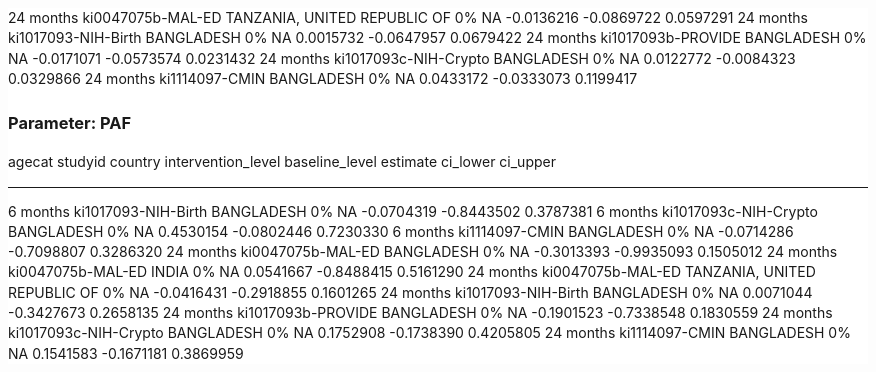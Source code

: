 24 months   ki0047075b-MAL-ED       TANZANIA, UNITED REPUBLIC OF   0%                   NA                -0.0136216   -0.0869722   0.0597291
24 months   ki1017093-NIH-Birth     BANGLADESH                     0%                   NA                 0.0015732   -0.0647957   0.0679422
24 months   ki1017093b-PROVIDE      BANGLADESH                     0%                   NA                -0.0171071   -0.0573574   0.0231432
24 months   ki1017093c-NIH-Crypto   BANGLADESH                     0%                   NA                 0.0122772   -0.0084323   0.0329866
24 months   ki1114097-CMIN          BANGLADESH                     0%                   NA                 0.0433172   -0.0333073   0.1199417


### Parameter: PAF


agecat      studyid                 country                        intervention_level   baseline_level      estimate     ci_lower    ci_upper
----------  ----------------------  -----------------------------  -------------------  ---------------  -----------  -----------  ----------
6 months    ki1017093-NIH-Birth     BANGLADESH                     0%                   NA                -0.0704319   -0.8443502   0.3787381
6 months    ki1017093c-NIH-Crypto   BANGLADESH                     0%                   NA                 0.4530154   -0.0802446   0.7230330
6 months    ki1114097-CMIN          BANGLADESH                     0%                   NA                -0.0714286   -0.7098807   0.3286320
24 months   ki0047075b-MAL-ED       BANGLADESH                     0%                   NA                -0.3013393   -0.9935093   0.1505012
24 months   ki0047075b-MAL-ED       INDIA                          0%                   NA                 0.0541667   -0.8488415   0.5161290
24 months   ki0047075b-MAL-ED       TANZANIA, UNITED REPUBLIC OF   0%                   NA                -0.0416431   -0.2918855   0.1601265
24 months   ki1017093-NIH-Birth     BANGLADESH                     0%                   NA                 0.0071044   -0.3427673   0.2658135
24 months   ki1017093b-PROVIDE      BANGLADESH                     0%                   NA                -0.1901523   -0.7338548   0.1830559
24 months   ki1017093c-NIH-Crypto   BANGLADESH                     0%                   NA                 0.1752908   -0.1738390   0.4205805
24 months   ki1114097-CMIN          BANGLADESH                     0%                   NA                 0.1541583   -0.1671181   0.3869959

